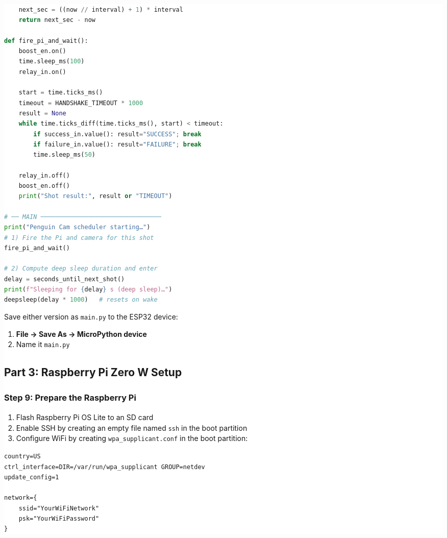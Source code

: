 ```python
    next_sec = ((now // interval) + 1) * interval
    return next_sec - now

def fire_pi_and_wait():
    boost_en.on()          
    time.sleep_ms(100)
    relay_in.on()          

    start = time.ticks_ms()
    timeout = HANDSHAKE_TIMEOUT * 1000
    result = None
    while time.ticks_diff(time.ticks_ms(), start) < timeout:
        if success_in.value(): result="SUCCESS"; break
        if failure_in.value(): result="FAILURE"; break
        time.sleep_ms(50)

    relay_in.off()       
    boost_en.off()        
    print("Shot result:", result or "TIMEOUT")

# ── MAIN ─────────────────────────────────
print("Penguin Cam scheduler starting…")
# 1) Fire the Pi and camera for this shot
fire_pi_and_wait()

# 2) Compute deep sleep duration and enter
delay = seconds_until_next_shot()
print(f"Sleeping for {delay} s (deep sleep)…")
deepsleep(delay * 1000)   # resets on wake
```

Save either version as `main.py` to the ESP32 device:
1. **File → Save As → MicroPython device**
2. Name it `main.py`

## Part 3: Raspberry Pi Zero W Setup

### Step 9: Prepare the Raspberry Pi

1. Flash Raspberry Pi OS Lite to an SD card
2. Enable SSH by creating an empty file named `ssh` in the boot partition
3. Configure WiFi by creating `wpa_supplicant.conf` in the boot partition:

```
country=US
ctrl_interface=DIR=/var/run/wpa_supplicant GROUP=netdev
update_config=1

network={
    ssid="YourWiFiNetwork"
    psk="YourWiFiPassword"
}
```
